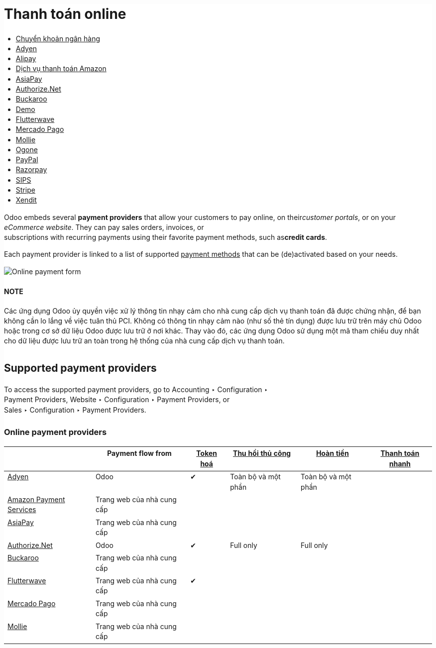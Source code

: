 # Thanh toán online

* [Chuyển khoản ngân hàng](applications/finance/payment_providers/wire_transfer.md)
* [Adyen](applications/finance/payment_providers/adyen.md)
* [Alipay](applications/finance/payment_providers/alipay.md)
* [Dịch vụ thanh toán Amazon](applications/finance/payment_providers/amazon_payment_services.md)
* [AsiaPay](applications/finance/payment_providers/asiapay.md)
* [Authorize.Net](applications/finance/payment_providers/authorize.md)
* [Buckaroo](applications/finance/payment_providers/buckaroo.md)
* [Demo](applications/finance/payment_providers/demo.md)
* [Flutterwave](applications/finance/payment_providers/flutterwave.md)
* [Mercado Pago](applications/finance/payment_providers/mercado_pago.md)
* [Mollie](applications/finance/payment_providers/mollie.md)
* [Ogone](applications/finance/payment_providers/ogone.md)
* [PayPal](applications/finance/payment_providers/paypal.md)
* [Razorpay](applications/finance/payment_providers/razorpay.md)
* [SIPS](applications/finance/payment_providers/sips.md)
* [Stripe](applications/finance/payment_providers/stripe.md)
* [Xendit](applications/finance/payment_providers/xendit.md)

Odoo embeds several **payment providers** that allow your customers to pay online, on thei&#x72;_&#x63;ustomer portals_, or on your _eCommerce website_. They can pay sales orders, invoices, or\
subscriptions with recurring payments using their favorite payment methods, such as**credit cards**.

Each payment provider is linked to a list of supported [payment methods](./#payment-providers-payment-methods) that can be (de)activated based on your needs.

![Online payment form](../../.gitbook/assets/online-payment.png)

#### NOTE

Các ứng dụng Odoo ủy quyền việc xử lý thông tin nhạy cảm cho nhà cung cấp dịch vụ thanh toán đã được chứng nhận, để bạn không cần lo lắng về việc tuân thủ PCI. Không có thông tin nhạy cảm nào (như số thẻ tín dụng) được lưu trữ trên máy chủ Odoo hoặc trong cơ sở dữ liệu Odoo được lưu trữ ở nơi khác. Thay vào đó, các ứng dụng Odoo sử dụng một mã tham chiếu duy nhất cho dữ liệu được lưu trữ an toàn trong hệ thống của nhà cung cấp dịch vụ thanh toán.

## Supported payment providers

To access the supported payment providers, go to Accounting ‣ Configuration ‣\
Payment Providers, Website ‣ Configuration ‣ Payment Providers, or\
Sales ‣ Configuration ‣ Payment Providers.

### Online payment providers

|                                                                                              | Payment flow from          | [Token hoá](./#payment-providers-tokenization) | [Thu hồi thủ công](./#payment-providers-manual-capture) | [Hoàn tiền](./#payment-providers-refunds) | [Thanh toán nhanh](./#payment-providers-express-checkout) |
| -------------------------------------------------------------------------------------------- | -------------------------- | ---------------------------------------------- | ------------------------------------------------------- | ----------------------------------------- | --------------------------------------------------------- |
| [Adyen](applications/finance/payment_providers/adyen.md)                                     | Odoo                       | ✔                                              | Toàn bộ và một phần                                     | Toàn bộ và một phần                       |                                                           |
| [Amazon Payment Services](applications/finance/payment_providers/amazon_payment_services.md) | Trang web của nhà cung cấp |                                                |                                                         |                                           |                                                           |
| [AsiaPay](applications/finance/payment_providers/asiapay.md)                                 | Trang web của nhà cung cấp |                                                |                                                         |                                           |                                                           |
| [Authorize.Net](applications/finance/payment_providers/authorize.md)                         | Odoo                       | ✔                                              | Full only                                               | Full only                                 |                                                           |
| [Buckaroo](applications/finance/payment_providers/buckaroo.md)                               | Trang web của nhà cung cấp |                                                |                                                         |                                           |                                                           |
| [Flutterwave](applications/finance/payment_providers/flutterwave.md)                         | Trang web của nhà cung cấp | ✔                                              |                                                         |                                           |                                                           |
| [Mercado Pago](applications/finance/payment_providers/mercado_pago.md)                       | Trang web của nhà cung cấp |                                                |                                                         |                                           |                                                           |
| [Mollie](applications/finance/payment_providers/mollie.md)                                   | Trang web của nhà cung cấp |                                                |                                                         |                                           |                                                           |